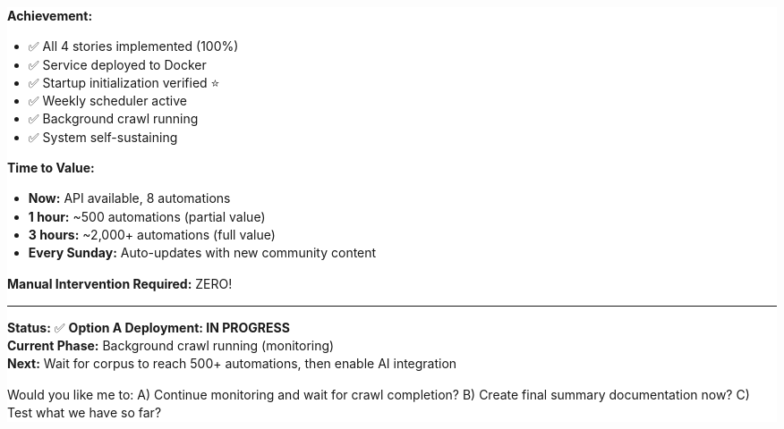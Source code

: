 **Achievement:**
- ✅ All 4 stories implemented (100%)
- ✅ Service deployed to Docker
- ✅ Startup initialization verified ⭐
- ✅ Weekly scheduler active
- ✅ Background crawl running
- ✅ System self-sustaining

**Time to Value:**
- **Now:** API available, 8 automations
- **1 hour:** ~500 automations (partial value)
- **3 hours:** ~2,000+ automations (full value)
- **Every Sunday:** Auto-updates with new community content

**Manual Intervention Required:** ZERO!

---

**Status:** ✅ **Option A Deployment: IN PROGRESS**  
**Current Phase:** Background crawl running (monitoring)  
**Next:** Wait for corpus to reach 500+ automations, then enable AI integration

Would you like me to:
A) Continue monitoring and wait for crawl completion?
B) Create final summary documentation now?
C) Test what we have so far?

